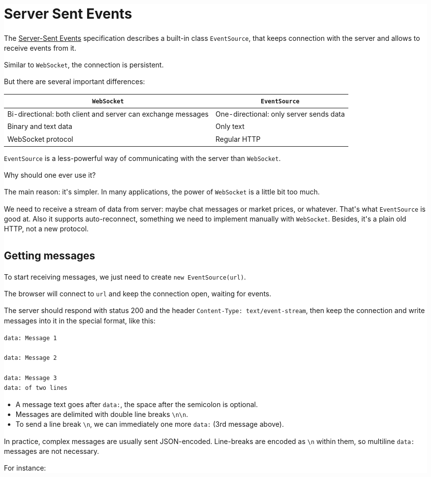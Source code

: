 # Server Sent Events

The [Server-Sent Events](https://html.spec.whatwg.org/multipage/comms.html#the-eventsource-interface) specification describes a built-in class `EventSource`, that keeps connection with the server and allows to receive events from it.

Similar to `WebSocket`, the connection is persistent.

But there are several important differences:

| `WebSocket` | `EventSource` |
|-------------|---------------|
| Bi-directional: both client and server can exchange messages | One-directional: only server sends data |
| Binary and text data | Only text |
| WebSocket protocol | Regular HTTP |

`EventSource` is a less-powerful way of communicating with the server than `WebSocket`.

Why should one ever use it?

The main reason: it's simpler. In many applications, the power of `WebSocket` is a little bit too much.

We need to receive a stream of data from server: maybe chat messages or market prices, or whatever. That's what `EventSource` is good at. Also it supports auto-reconnect, something  we need to implement manually with `WebSocket`. Besides, it's a plain old HTTP, not a new protocol.

## Getting messages

To start receiving messages, we just need to create `new EventSource(url)`.

The browser will connect to `url` and keep the connection open, waiting for events.

The server should respond with status 200 and the header `Content-Type: text/event-stream`, then keep the connection and write messages into it in the special format, like this:

```
data: Message 1

data: Message 2

data: Message 3
data: of two lines
```

- A message text goes after `data:`, the space after the semicolon is optional.
- Messages are delimited with double line breaks `\n\n`.
- To send a line break `\n`, we can immediately one more `data:` (3rd message above).

In practice, complex messages are usually sent JSON-encoded. Line-breaks are encoded as `\n` within them, so multiline `data:` messages are not necessary.

For instance:
